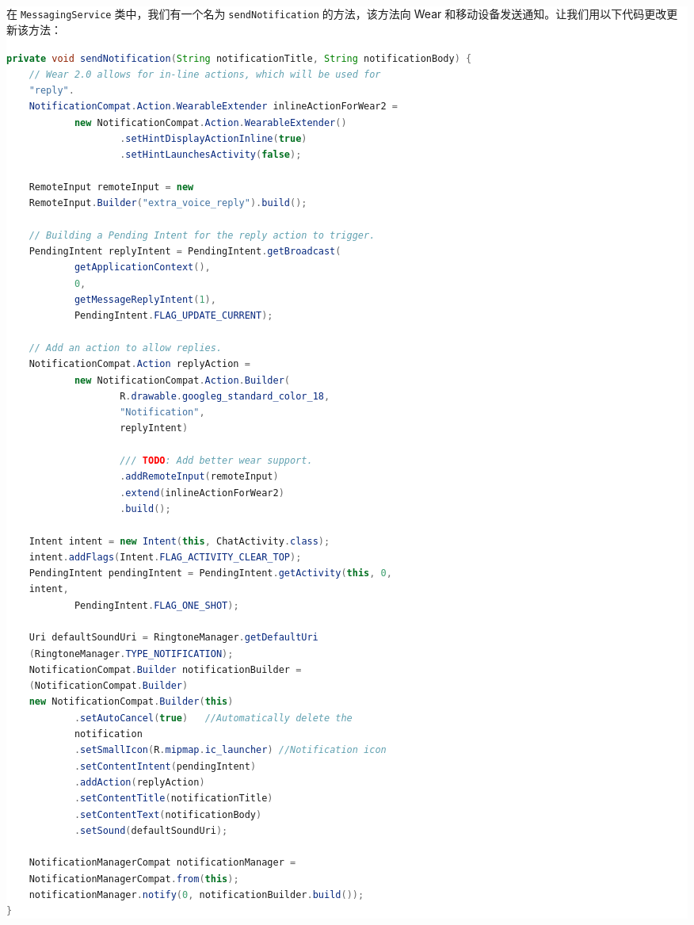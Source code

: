 在 `MessagingService` 类中，我们有一个名为 `sendNotification` 的方法，该方法向 Wear 和移动设备发送通知。让我们用以下代码更改更新该方法：

```java
private void sendNotification(String notificationTitle, String notificationBody) {
    // Wear 2.0 allows for in-line actions, which will be used for 
    "reply".
    NotificationCompat.Action.WearableExtender inlineActionForWear2 =
            new NotificationCompat.Action.WearableExtender()
                    .setHintDisplayActionInline(true)
                    .setHintLaunchesActivity(false);

    RemoteInput remoteInput = new 
    RemoteInput.Builder("extra_voice_reply").build();

    // Building a Pending Intent for the reply action to trigger.
    PendingIntent replyIntent = PendingIntent.getBroadcast(
            getApplicationContext(),
            0,
            getMessageReplyIntent(1),
            PendingIntent.FLAG_UPDATE_CURRENT);

    // Add an action to allow replies.
    NotificationCompat.Action replyAction =
            new NotificationCompat.Action.Builder(
                    R.drawable.googleg_standard_color_18,
                    "Notification",
                    replyIntent)

                    /// TODO: Add better wear support.
                    .addRemoteInput(remoteInput)
                    .extend(inlineActionForWear2)
                    .build();

    Intent intent = new Intent(this, ChatActivity.class);
    intent.addFlags(Intent.FLAG_ACTIVITY_CLEAR_TOP);
    PendingIntent pendingIntent = PendingIntent.getActivity(this, 0, 
    intent,
            PendingIntent.FLAG_ONE_SHOT);

    Uri defaultSoundUri = RingtoneManager.getDefaultUri
    (RingtoneManager.TYPE_NOTIFICATION);
    NotificationCompat.Builder notificationBuilder =      
    (NotificationCompat.Builder) 
    new NotificationCompat.Builder(this)
            .setAutoCancel(true)   //Automatically delete the     
            notification
            .setSmallIcon(R.mipmap.ic_launcher) //Notification icon
            .setContentIntent(pendingIntent)
            .addAction(replyAction)
            .setContentTitle(notificationTitle)
            .setContentText(notificationBody)
            .setSound(defaultSoundUri);

    NotificationManagerCompat notificationManager = 
    NotificationManagerCompat.from(this);
    notificationManager.notify(0, notificationBuilder.build());
}

```
